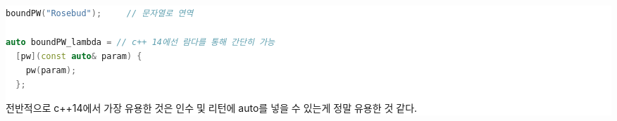 ```cpp
boundPW("Rosebud");     // 문자열로 연역

auto boundPW_lambda = // c++ 14에선 람다를 통해 간단히 가능
  [pw](const auto& param) {
    pw(param);
  };
```

전반적으로 c++14에서 가장 유용한 것은 인수 및 리턴에 auto를 넣을 수 있는게 정말 유용한 것 같다.